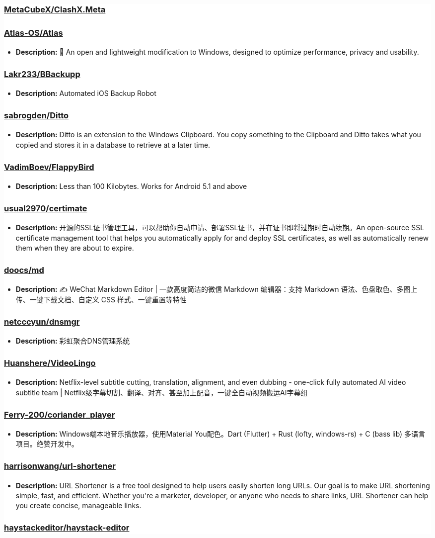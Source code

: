 ### [MetaCubeX/ClashX.Meta](https://github.com/MetaCubeX/ClashX.Meta)

### [Atlas-OS/Atlas](https://github.com/Atlas-OS/Atlas)
- **Description:** 🚀 An open and lightweight modification to Windows, designed to optimize performance, privacy and usability.

### [Lakr233/BBackupp](https://github.com/Lakr233/BBackupp)
- **Description:** Automated iOS Backup Robot

### [sabrogden/Ditto](https://github.com/sabrogden/Ditto)
- **Description:** Ditto is an extension to the Windows Clipboard. You copy something to the Clipboard and Ditto takes what you copied and stores it in a database to retrieve at a later time.

### [VadimBoev/FlappyBird](https://github.com/VadimBoev/FlappyBird)
- **Description:** Less than 100 Kilobytes. Works for Android 5.1 and above

### [usual2970/certimate](https://github.com/usual2970/certimate)
- **Description:** 开源的SSL证书管理工具，可以帮助你自动申请、部署SSL证书，并在证书即将过期时自动续期。An open-source SSL certificate management tool that helps you automatically apply for and deploy SSL certificates, as well as automatically renew them when they are about to expire.

### [doocs/md](https://github.com/doocs/md)
- **Description:** ✍ WeChat Markdown Editor | 一款高度简洁的微信 Markdown 编辑器：支持 Markdown 语法、色盘取色、多图上传、一键下载文档、自定义 CSS 样式、一键重置等特性

### [netcccyun/dnsmgr](https://github.com/netcccyun/dnsmgr)
- **Description:** 彩虹聚合DNS管理系统

### [Huanshere/VideoLingo](https://github.com/Huanshere/VideoLingo)
- **Description:** Netflix-level subtitle cutting, translation, alignment, and even dubbing - one-click fully automated AI video subtitle team | Netflix级字幕切割、翻译、对齐、甚至加上配音，一键全自动视频搬运AI字幕组

### [Ferry-200/coriander_player](https://github.com/Ferry-200/coriander_player)
- **Description:** Windows端本地音乐播放器，使用Material You配色。Dart (Flutter) + Rust (lofty, windows-rs) + C (bass lib) 多语言项目。绝赞开发中。

### [harrisonwang/url-shortener](https://github.com/harrisonwang/url-shortener)
- **Description:** URL Shortener is a free tool designed to help users easily shorten long URLs. Our goal is to make URL shortening simple, fast, and efficient. Whether you're a marketer, developer, or anyone who needs to share links, URL Shortener can help you create concise, manageable links.

### [haystackeditor/haystack-editor](https://github.com/haystackeditor/haystack-editor)
